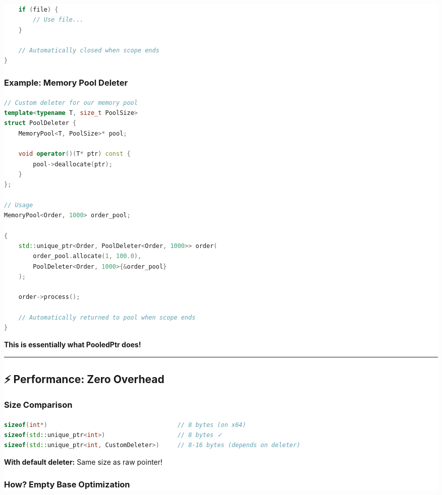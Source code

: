 ```cpp
    if (file) {
        // Use file...
    }
    
    // Automatically closed when scope ends
}
```

### Example: Memory Pool Deleter

```cpp
// Custom deleter for our memory pool
template<typename T, size_t PoolSize>
struct PoolDeleter {
    MemoryPool<T, PoolSize>* pool;
    
    void operator()(T* ptr) const {
        pool->deallocate(ptr);
    }
};

// Usage
MemoryPool<Order, 1000> order_pool;

{
    std::unique_ptr<Order, PoolDeleter<Order, 1000>> order(
        order_pool.allocate(1, 100.0),
        PoolDeleter<Order, 1000>{&order_pool}
    );
    
    order->process();
    
    // Automatically returned to pool when scope ends
}
```

**This is essentially what PooledPtr does!**

---

## ⚡ Performance: Zero Overhead

### Size Comparison

```cpp
sizeof(int*)                                    // 8 bytes (on x64)
sizeof(std::unique_ptr<int>)                    // 8 bytes ✓
sizeof(std::unique_ptr<int, CustomDeleter>)     // 8-16 bytes (depends on deleter)
```

**With default deleter:** Same size as raw pointer!

### How? Empty Base Optimization
